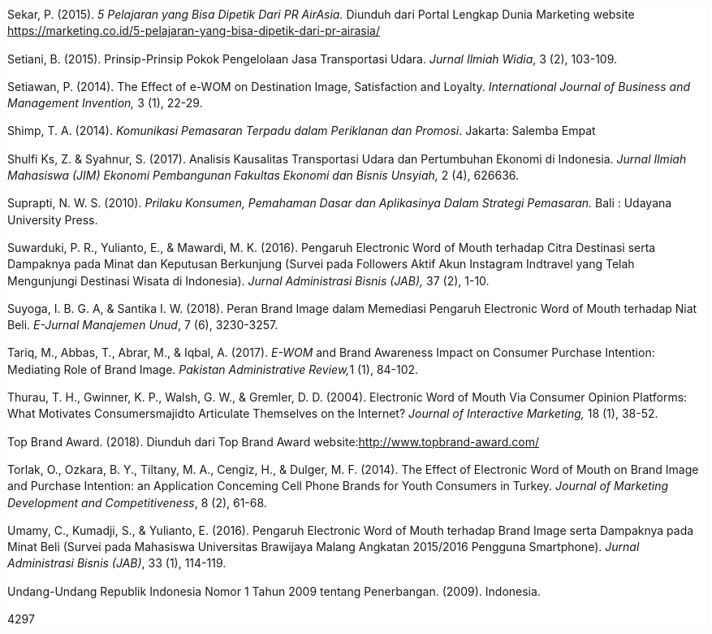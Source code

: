 <p><span class="font7">Sekar, P. (2015). </span><span class="font7" style="font-style:italic;">5 Pelajaran yang Bisa Dipetik Dari PR AirAsia.</span><span class="font7"> Diunduh dari Portal Lengkap Dunia Marketing website </span><a href="https://marketing.co.id/5-pelajaran-yang-bisa-dipetik-dari-pr-airasia/"><span class="font7">https://marketing.co.id/5-pelajaran-yang-bisa-dipetik-dari-pr-airasia/</span></a></p>
<p><span class="font7">Setiani, B. (2015). Prinsip-Prinsip Pokok Pengelolaan Jasa Transportasi Udara. </span><span class="font7" style="font-style:italic;">Jurnal Ilmiah Widia</span><span class="font7">, 3 (2), 103-109.</span></p>
<p><span class="font7">Setiawan, P. (2014). The Effect of e-WOM on Destination Image, Satisfaction and Loyalty. </span><span class="font7" style="font-style:italic;">International Journal of Business and Management Invention, </span><span class="font7">3 (1), 22-29.</span></p>
<p><span class="font7">Shimp, T. A. (2014). </span><span class="font7" style="font-style:italic;">Komunikasi Pemasaran Terpadu dalam Periklanan dan Promosi</span><span class="font7">. Jakarta: Salemba Empat</span></p>
<p><span class="font7">Shulfi Ks, Z. &amp;&nbsp;Syahnur, S. (2017). Analisis Kausalitas Transportasi Udara dan Pertumbuhan Ekonomi di Indonesia. </span><span class="font7" style="font-style:italic;">Jurnal Ilmiah Mahasiswa (JIM) Ekonomi Pembangunan Fakultas Ekonomi dan Bisnis Unsyiah,</span><span class="font7"> 2 (4), 626636.</span></p>
<p><span class="font7">Suprapti, N. W. S. (2010). </span><span class="font7" style="font-style:italic;">Prilaku Konsumen, Pemahaman Dasar dan Aplikasinya Dalam Strategi Pemasaran.</span><span class="font7"> Bali : Udayana University Press.</span></p>
<p><span class="font7">Suwarduki, P. R., Yulianto, E., &amp;&nbsp;Mawardi, M. K. (2016). Pengaruh Electronic Word of Mouth terhadap Citra Destinasi serta Dampaknya pada Minat dan Keputusan Berkunjung (Survei pada Followers Aktif Akun Instagram Indtravel yang Telah Mengunjungi Destinasi Wisata di Indonesia). </span><span class="font7" style="font-style:italic;">Jurnal Administrasi Bisnis (JAB),</span><span class="font7"> 37 (2), 1-10.</span></p>
<p><span class="font7">Suyoga, I. B. G. A, &amp;&nbsp;Santika I. W. (2018). Peran Brand Image dalam Memediasi Pengaruh Electronic Word of Mouth terhadap Niat Beli. </span><span class="font7" style="font-style:italic;">E-Jurnal Manajemen Unud</span><span class="font7">, 7 (6), 3230-3257.</span></p>
<p><span class="font7">Tariq, M., Abbas, T., Abrar, M., &amp;&nbsp;Iqbal, A. (2017). </span><span class="font7" style="font-style:italic;">E-WOM</span><span class="font7"> and Brand Awareness Impact on Consumer Purchase Intention: Mediating Role of Brand Image. </span><span class="font7" style="font-style:italic;">Pakistan Administrative Review,</span><span class="font7">1 (1), 84-102.</span></p>
<p><span class="font7">Thurau, T. H., Gwinner, K. P., Walsh, G. W., &amp;&nbsp;Gremler, D. D. (2004). Electronic Word of Mouth Via Consumer Opinion Platforms: What Motivates Consumersmajidto Articulate Themselves on the Internet? </span><span class="font7" style="font-style:italic;">Journal of Interactive Marketing,</span><span class="font7"> 18 (1), 38-52.</span></p>
<p><span class="font7">Top Brand Award. (2018). Diunduh dari Top Brand Award website:</span><a href="http://www.topbrand-award.com/"><span class="font7">http://www.topbrand-award.com/</span></a></p>
<p><span class="font7">Torlak, O., Ozkara, B. Y., Tiltany, M. A., Cengiz, H., &amp;&nbsp;Dulger, M. F. (2014). The Effect of Electronic Word of Mouth on Brand Image and Purchase Intention: an Application Conceming Cell Phone Brands for Youth Consumers in Turkey. </span><span class="font7" style="font-style:italic;">Journal of Marketing Development and Competitiveness</span><span class="font7">, 8 (2), 61-68.</span></p>
<p><span class="font7">Umamy, C., Kumadji, S., &amp;&nbsp;Yulianto, E. (2016). Pengaruh Electronic Word of Mouth terhadap Brand Image serta Dampaknya pada Minat Beli (Survei pada Mahasiswa Universitas Brawijaya Malang Angkatan 2015/2016 Pengguna Smartphone). </span><span class="font7" style="font-style:italic;">Jurnal Administrasi Bisnis (JAB)</span><span class="font7">, 33 (1), 114-119.</span></p>
<p><span class="font7">Undang-Undang Republik Indonesia Nomor 1 Tahun 2009 tentang Penerbangan. (2009). Indonesia.</span></p>
<p><span class="font6">4297</span></p>